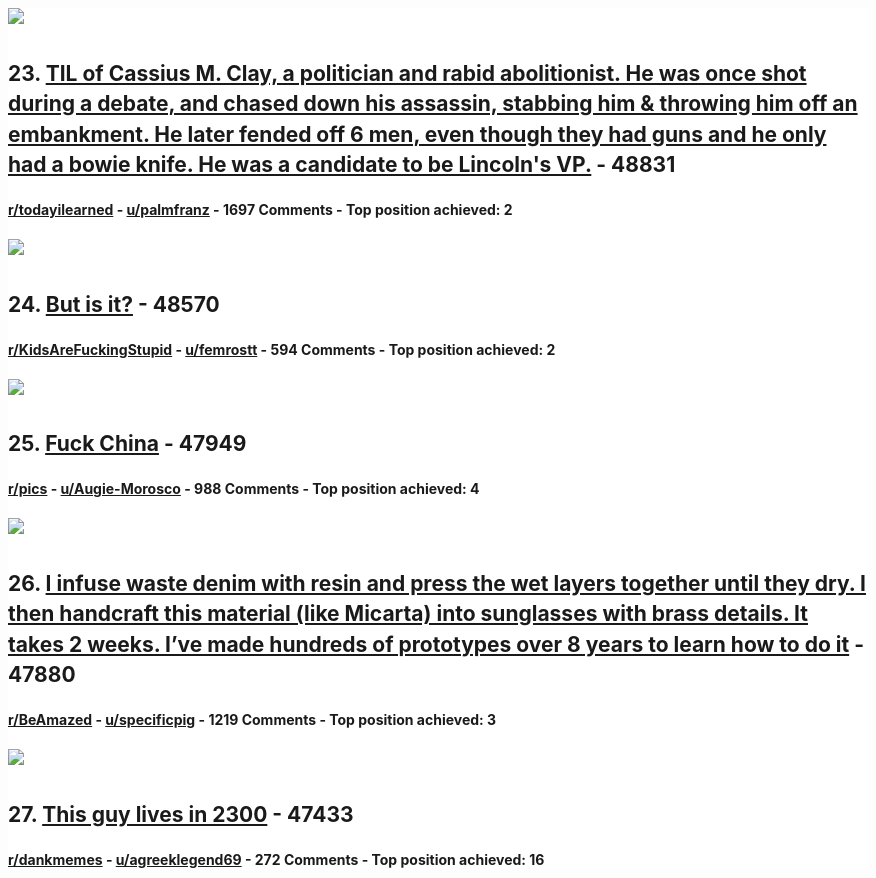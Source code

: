 <a href="https://imgur.com/uST2M8H"><img src="https://b.thumbs.redditmedia.com/-63cBhyyEDwVE0tsBeAqBZPg_cgTV9HcXjOUo57cBTw.jpg"></img></a>

## 23. [TIL of Cassius M. Clay, a politician and rabid abolitionist. He was once shot during a debate, and chased down his assassin, stabbing him &amp; throwing him off an embankment. He later fended off 6 men, even though they had guns and he only had a bowie knife. He was a candidate to be Lincoln's VP.](http://reddit.com/r/todayilearned/comments/dhffmq/til_of_cassius_m_clay_a_politician_and_rabid/) - 48831
#### [r/todayilearned](http://reddit.com/r/todayilearned) - [u/palmfranz](http://reddit.com/u/palmfranz) - 1697 Comments - Top position achieved: 2

<a href="http://en.wikipedia.org/wiki/Cassius_Marcellus_Clay_(politician)"><img src="https://b.thumbs.redditmedia.com/qD64DtJ4VqF1GXGYCtqmxT7RkHMfT4T3TOoLfw9kUwM.jpg"></img></a>

## 24. [But is it?](http://reddit.com/r/KidsAreFuckingStupid/comments/dhat6z/but_is_it/) - 48570
#### [r/KidsAreFuckingStupid](http://reddit.com/r/KidsAreFuckingStupid) - [u/femrostt](http://reddit.com/u/femrostt) - 594 Comments - Top position achieved: 2

<a href="https://i.redd.it/0os7zrffcbs31.png"><img src="https://a.thumbs.redditmedia.com/zOP3sQ6C6f5GL7p77FB1iGjcKw7AfIgymnt8FugojR0.jpg"></img></a>

## 25. [Fuck China](http://reddit.com/r/pics/comments/dh4ikq/fuck_china/) - 47949
#### [r/pics](http://reddit.com/r/pics) - [u/Augie-Morosco](http://reddit.com/u/Augie-Morosco) - 988 Comments - Top position achieved: 4

<a href="https://i.imgur.com/qUI29cm.jpg"><img src="https://a.thumbs.redditmedia.com/NnsbtVjhv8RYZvbsI2A4d2E4T0Tq52a0qBuYnKp_Ei0.jpg"></img></a>

## 26. [I infuse waste denim with resin and press the wet layers together until they dry. I then handcraft this material (like Micarta) into sunglasses with brass details. It takes 2 weeks. I’ve made hundreds of prototypes over 8 years to learn how to do it](http://reddit.com/r/BeAmazed/comments/dhb1g3/i_infuse_waste_denim_with_resin_and_press_the_wet/) - 47880
#### [r/BeAmazed](http://reddit.com/r/BeAmazed) - [u/specificpig](http://reddit.com/u/specificpig) - 1219 Comments - Top position achieved: 3

<a href="https://v.redd.it/fhtup7mwebs31"><img src="https://b.thumbs.redditmedia.com/GWydvWEWGgDnaqM2m-YMOToY41Mq2RcFBYHzZAe3D9g.jpg"></img></a>

## 27. [This guy lives in 2300](http://reddit.com/r/dankmemes/comments/dh8vhc/this_guy_lives_in_2300/) - 47433
#### [r/dankmemes](http://reddit.com/r/dankmemes) - [u/agreeklegend69](http://reddit.com/u/agreeklegend69) - 272 Comments - Top position achieved: 16
